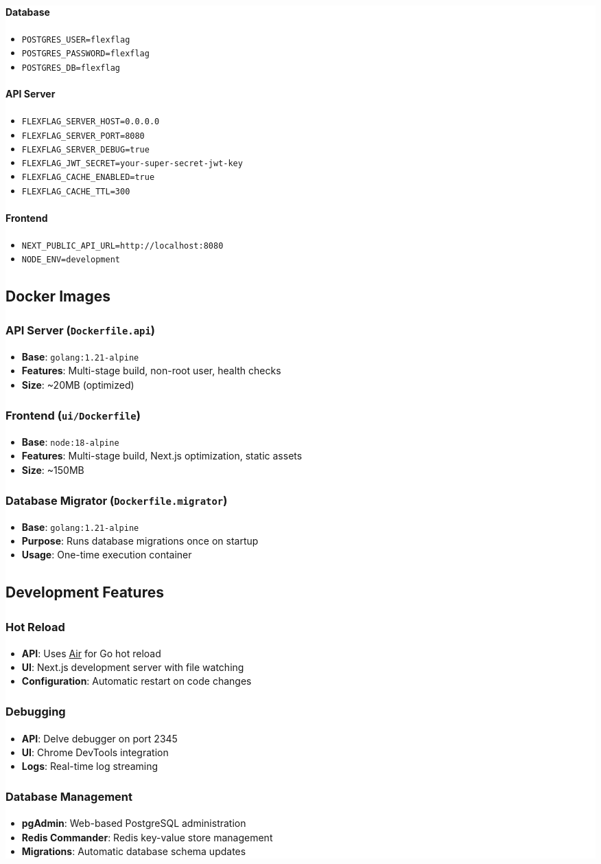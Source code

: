 #### Database
- `POSTGRES_USER=flexflag`
- `POSTGRES_PASSWORD=flexflag`
- `POSTGRES_DB=flexflag`

#### API Server
- `FLEXFLAG_SERVER_HOST=0.0.0.0`
- `FLEXFLAG_SERVER_PORT=8080`
- `FLEXFLAG_SERVER_DEBUG=true`
- `FLEXFLAG_JWT_SECRET=your-super-secret-jwt-key`
- `FLEXFLAG_CACHE_ENABLED=true`
- `FLEXFLAG_CACHE_TTL=300`

#### Frontend
- `NEXT_PUBLIC_API_URL=http://localhost:8080`
- `NODE_ENV=development`

## Docker Images

### API Server (`Dockerfile.api`)
- **Base**: `golang:1.21-alpine`
- **Features**: Multi-stage build, non-root user, health checks
- **Size**: ~20MB (optimized)

### Frontend (`ui/Dockerfile`)
- **Base**: `node:18-alpine`
- **Features**: Multi-stage build, Next.js optimization, static assets
- **Size**: ~150MB

### Database Migrator (`Dockerfile.migrator`)
- **Base**: `golang:1.21-alpine`
- **Purpose**: Runs database migrations once on startup
- **Usage**: One-time execution container

## Development Features

### Hot Reload
- **API**: Uses [Air](https://github.com/cosmtrek/air) for Go hot reload
- **UI**: Next.js development server with file watching
- **Configuration**: Automatic restart on code changes

### Debugging
- **API**: Delve debugger on port 2345
- **UI**: Chrome DevTools integration
- **Logs**: Real-time log streaming

### Database Management
- **pgAdmin**: Web-based PostgreSQL administration
- **Redis Commander**: Redis key-value store management
- **Migrations**: Automatic database schema updates
